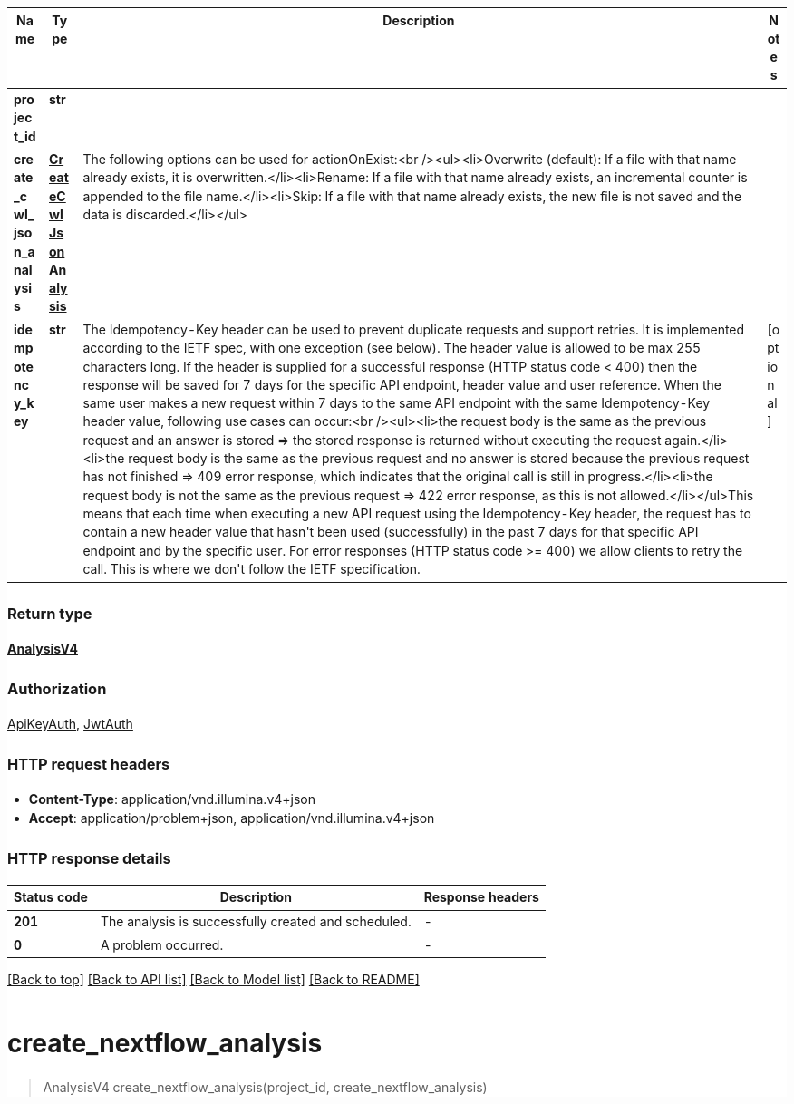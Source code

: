 Name | Type | Description  | Notes
------------- | ------------- | ------------- | -------------
 **project_id** | **str**|  |
 **create_cwl_json_analysis** | [**CreateCwlJsonAnalysis**](CreateCwlJsonAnalysis.md)| The following options can be used for actionOnExist:&lt;br /&gt;&lt;ul&gt;&lt;li&gt;Overwrite (default): If a file with that name already exists, it is overwritten.&lt;/li&gt;&lt;li&gt;Rename: If a file with that name already exists, an incremental counter is appended to the file name.&lt;/li&gt;&lt;li&gt;Skip: If a file with that name already exists, the new file is not saved and the data is discarded.&lt;/li&gt;&lt;/ul&gt; |
 **idempotency_key** | **str**| The Idempotency-Key header can be used to prevent duplicate requests and support retries. It is implemented according to the IETF spec, with one exception (see below). The header value is allowed to be max 255 characters long. If the header is supplied for a successful response (HTTP status code &lt; 400) then the response  will be saved for 7 days for the specific API endpoint, header value and user reference. When the same user makes  a new request within 7 days to the same API endpoint with the same Idempotency-Key header value, following use cases can occur:&lt;br /&gt;&lt;ul&gt;&lt;li&gt;the request body is the same as the previous request and an answer is stored &#x3D;&gt; the stored response is returned without executing the request again.&lt;/li&gt;&lt;li&gt;the request body is the same as the previous request and no answer is stored because the previous request has not finished &#x3D;&gt; 409 error response, which indicates that the original call is still in progress.&lt;/li&gt;&lt;li&gt;the request body is not the same as the previous request &#x3D;&gt; 422 error response, as this is not allowed.&lt;/li&gt;&lt;/ul&gt;This means that each time when executing a new API request using the Idempotency-Key header, the request has to contain a new header value that hasn&#39;t been used (successfully) in the past 7 days for that specific API endpoint and by the specific user. For error responses (HTTP status code &gt;&#x3D; 400) we allow clients to retry the call. This is where we don&#39;t follow the IETF specification. | [optional]

### Return type

[**AnalysisV4**](AnalysisV4.md)

### Authorization

[ApiKeyAuth](../README.md#ApiKeyAuth), [JwtAuth](../README.md#JwtAuth)

### HTTP request headers

 - **Content-Type**: application/vnd.illumina.v4+json
 - **Accept**: application/problem+json, application/vnd.illumina.v4+json


### HTTP response details

| Status code | Description | Response headers |
|-------------|-------------|------------------|
**201** | The analysis is successfully created and scheduled. |  -  |
**0** | A problem occurred. |  -  |

[[Back to top]](#) [[Back to API list]](../README.md#documentation-for-api-endpoints) [[Back to Model list]](../README.md#documentation-for-models) [[Back to README]](../README.md)

# **create_nextflow_analysis**
> AnalysisV4 create_nextflow_analysis(project_id, create_nextflow_analysis)

